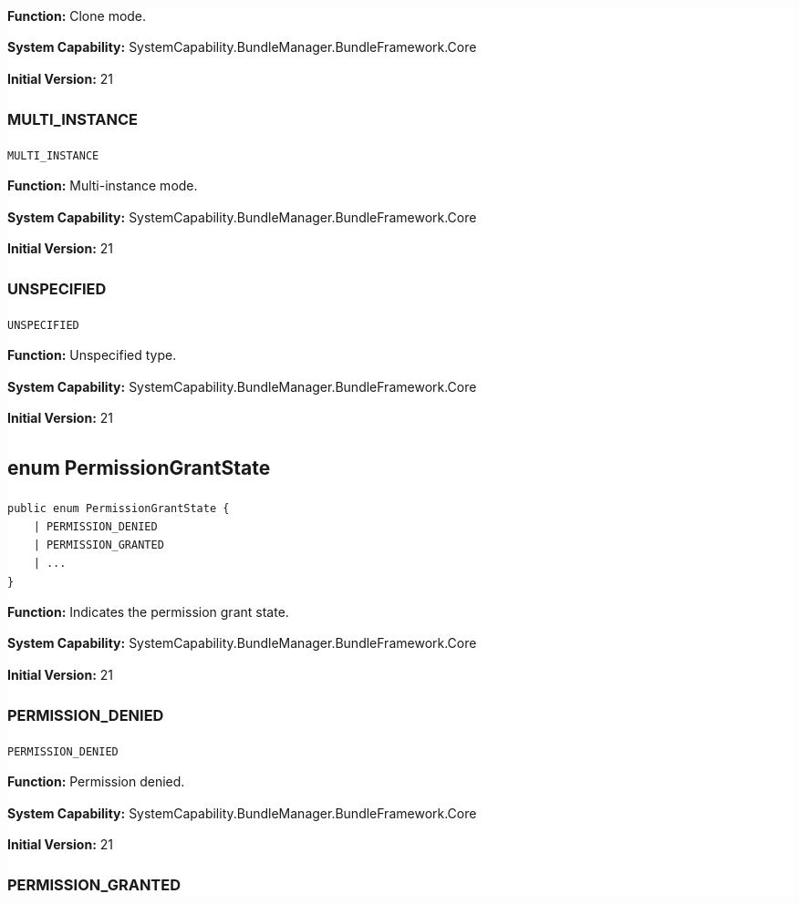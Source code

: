 **Function:** Clone mode.

**System Capability:** SystemCapability.BundleManager.BundleFramework.Core

**Initial Version:** 21

### MULTI_INSTANCE

```cangjie
MULTI_INSTANCE
```

**Function:** Multi-instance mode.

**System Capability:** SystemCapability.BundleManager.BundleFramework.Core

**Initial Version:** 21

### UNSPECIFIED

```cangjie
UNSPECIFIED
```

**Function:** Unspecified type.

**System Capability:** SystemCapability.BundleManager.BundleFramework.Core

**Initial Version:** 21

## enum PermissionGrantState

```cangjie
public enum PermissionGrantState {
    | PERMISSION_DENIED
    | PERMISSION_GRANTED
    | ...
}
```

**Function:** Indicates the permission grant state.

**System Capability:** SystemCapability.BundleManager.BundleFramework.Core

**Initial Version:** 21

### PERMISSION_DENIED

```cangjie
PERMISSION_DENIED
```

**Function:** Permission denied.

**System Capability:** SystemCapability.BundleManager.BundleFramework.Core

**Initial Version:** 21

### PERMISSION_GRANTED
